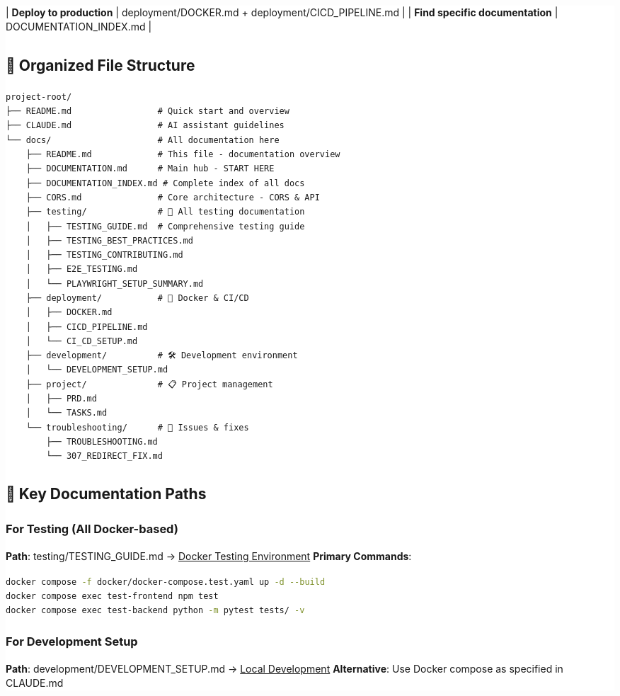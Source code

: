 | **Deploy to production** | deployment/DOCKER.md + deployment/CICD_PIPELINE.md |
| **Find specific documentation** | DOCUMENTATION_INDEX.md |

## 📁 Organized File Structure

```
project-root/
├── README.md                 # Quick start and overview
├── CLAUDE.md                 # AI assistant guidelines
└── docs/                     # All documentation here
    ├── README.md             # This file - documentation overview
    ├── DOCUMENTATION.md      # Main hub - START HERE
    ├── DOCUMENTATION_INDEX.md # Complete index of all docs
    ├── CORS.md               # Core architecture - CORS & API
    ├── testing/              # 🧪 All testing documentation
    │   ├── TESTING_GUIDE.md  # Comprehensive testing guide
    │   ├── TESTING_BEST_PRACTICES.md
    │   ├── TESTING_CONTRIBUTING.md
    │   ├── E2E_TESTING.md
    │   └── PLAYWRIGHT_SETUP_SUMMARY.md
    ├── deployment/           # 🚀 Docker & CI/CD
    │   ├── DOCKER.md
    │   ├── CICD_PIPELINE.md
    │   └── CI_CD_SETUP.md
    ├── development/          # 🛠️ Development environment
    │   └── DEVELOPMENT_SETUP.md
    ├── project/              # 📋 Project management
    │   ├── PRD.md
    │   └── TASKS.md
    └── troubleshooting/      # 🐛 Issues & fixes
        ├── TROUBLESHOOTING.md
        └── 307_REDIRECT_FIX.md
```

## 🎯 Key Documentation Paths

### For Testing (All Docker-based)
**Path**: testing/TESTING_GUIDE.md → [Docker Testing Environment](./testing/TESTING_GUIDE.md#docker-testing-environment)
**Primary Commands**:
```bash
docker compose -f docker/docker-compose.test.yaml up -d --build
docker compose exec test-frontend npm test
docker compose exec test-backend python -m pytest tests/ -v
```

### For Development Setup
**Path**: development/DEVELOPMENT_SETUP.md → [Local Development](./development/DEVELOPMENT_SETUP.md#local-development)
**Alternative**: Use Docker compose as specified in CLAUDE.md
